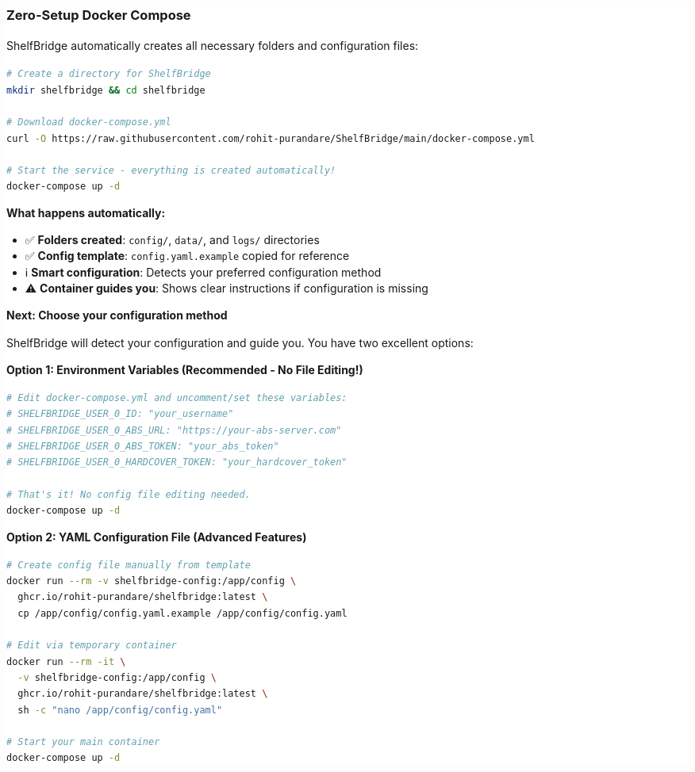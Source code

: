 ### Zero-Setup Docker Compose

ShelfBridge automatically creates all necessary folders and configuration files:

```bash
# Create a directory for ShelfBridge
mkdir shelfbridge && cd shelfbridge

# Download docker-compose.yml
curl -O https://raw.githubusercontent.com/rohit-purandare/ShelfBridge/main/docker-compose.yml

# Start the service - everything is created automatically!
docker-compose up -d
```

**What happens automatically:**

- ✅ **Folders created**: `config/`, `data/`, and `logs/` directories
- ✅ **Config template**: `config.yaml.example` copied for reference
- ℹ️ **Smart configuration**: Detects your preferred configuration method
- ⚠️ **Container guides you**: Shows clear instructions if configuration is missing

**Next: Choose your configuration method**

ShelfBridge will detect your configuration and guide you. You have two excellent options:

**Option 1: Environment Variables (Recommended - No File Editing!)**

```bash
# Edit docker-compose.yml and uncomment/set these variables:
# SHELFBRIDGE_USER_0_ID: "your_username"
# SHELFBRIDGE_USER_0_ABS_URL: "https://your-abs-server.com"
# SHELFBRIDGE_USER_0_ABS_TOKEN: "your_abs_token"
# SHELFBRIDGE_USER_0_HARDCOVER_TOKEN: "your_hardcover_token"

# That's it! No config file editing needed.
docker-compose up -d
```

**Option 2: YAML Configuration File (Advanced Features)**

```bash
# Create config file manually from template
docker run --rm -v shelfbridge-config:/app/config \
  ghcr.io/rohit-purandare/shelfbridge:latest \
  cp /app/config/config.yaml.example /app/config/config.yaml

# Edit via temporary container
docker run --rm -it \
  -v shelfbridge-config:/app/config \
  ghcr.io/rohit-purandare/shelfbridge:latest \
  sh -c "nano /app/config/config.yaml"

# Start your main container
docker-compose up -d
```
